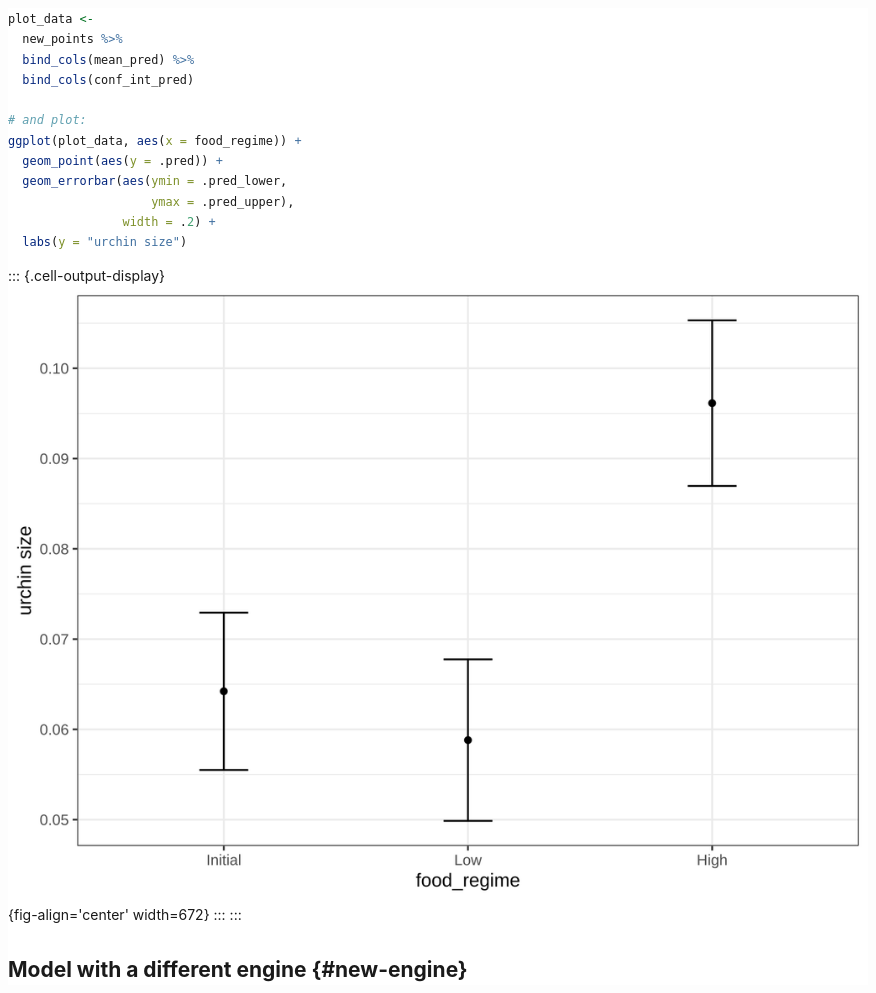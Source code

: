 ```{.r .cell-code}
plot_data <- 
  new_points %>% 
  bind_cols(mean_pred) %>% 
  bind_cols(conf_int_pred)

# and plot:
ggplot(plot_data, aes(x = food_regime)) + 
  geom_point(aes(y = .pred)) + 
  geom_errorbar(aes(ymin = .pred_lower, 
                    ymax = .pred_upper),
                width = .2) + 
  labs(y = "urchin size")
```

::: {.cell-output-display}
![](figs/lm-all-pred-1.svg){fig-align='center' width=672}
:::
:::


## Model with a different engine {#new-engine}
